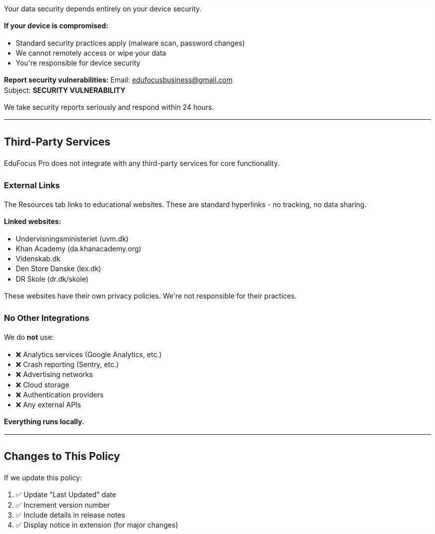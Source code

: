 Your data security depends entirely on your device security.

**If your device is compromised:**
- Standard security practices apply (malware scan, password changes)
- We cannot remotely access or wipe your data
- You're responsible for device security

**Report security vulnerabilities:**
Email: edufocusbusiness@gmail.com  
Subject: **SECURITY VULNERABILITY**

We take security reports seriously and respond within 24 hours.

---

## Third-Party Services

EduFocus Pro does not integrate with any third-party services for core functionality.

### External Links

The Resources tab links to educational websites. These are standard hyperlinks - no tracking, no data sharing.

**Linked websites:**
- Undervisningsministeriet (uvm.dk)
- Khan Academy (da.khanacademy.org)
- Videnskab.dk
- Den Store Danske (lex.dk)
- DR Skole (dr.dk/skole)

These websites have their own privacy policies. We're not responsible for their practices.

### No Other Integrations

We do **not** use:
- ❌ Analytics services (Google Analytics, etc.)
- ❌ Crash reporting (Sentry, etc.)
- ❌ Advertising networks
- ❌ Cloud storage
- ❌ Authentication providers
- ❌ Any external APIs

**Everything runs locally.**

---

## Changes to This Policy

If we update this policy:

1. ✅ Update "Last Updated" date
2. ✅ Increment version number
3. ✅ Include details in release notes
4. ✅ Display notice in extension (for major changes)
